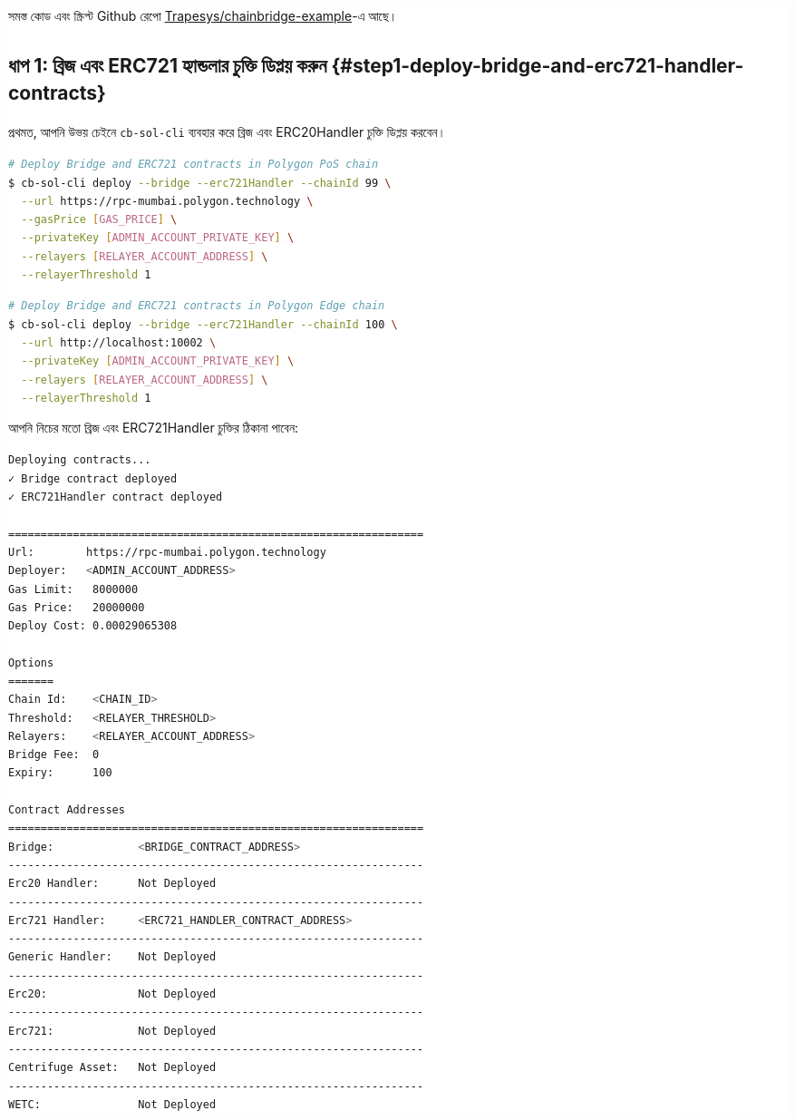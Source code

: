 সমস্ত কোড এবং স্ক্রিপ্ট Github রেপো [Trapesys/chainbridge-example](https://github.com/Trapesys/chainbridge-example)-এ আছে।

## ধাপ 1: ব্রিজ এবং ERC721 হ্যান্ডলার চুক্তি ডিপ্লয় করুন {#step1-deploy-bridge-and-erc721-handler-contracts}

প্রথমত, আপনি উভয় চেইনে `cb-sol-cli` ব্যবহার করে ব্রিজ এবং ERC20Handler চুক্তি ডিপ্লয় করবেন।

```bash
# Deploy Bridge and ERC721 contracts in Polygon PoS chain
$ cb-sol-cli deploy --bridge --erc721Handler --chainId 99 \
  --url https://rpc-mumbai.polygon.technology \
  --gasPrice [GAS_PRICE] \
  --privateKey [ADMIN_ACCOUNT_PRIVATE_KEY] \
  --relayers [RELAYER_ACCOUNT_ADDRESS] \
  --relayerThreshold 1
```

```bash
# Deploy Bridge and ERC721 contracts in Polygon Edge chain
$ cb-sol-cli deploy --bridge --erc721Handler --chainId 100 \
  --url http://localhost:10002 \
  --privateKey [ADMIN_ACCOUNT_PRIVATE_KEY] \
  --relayers [RELAYER_ACCOUNT_ADDRESS] \
  --relayerThreshold 1
```

আপনি নিচের মতো ব্রিজ এবং ERC721Handler চুক্তির ঠিকানা পাবেন:

```bash
Deploying contracts...
✓ Bridge contract deployed
✓ ERC721Handler contract deployed

================================================================
Url:        https://rpc-mumbai.polygon.technology
Deployer:   <ADMIN_ACCOUNT_ADDRESS>
Gas Limit:   8000000
Gas Price:   20000000
Deploy Cost: 0.00029065308

Options
=======
Chain Id:    <CHAIN_ID>
Threshold:   <RELAYER_THRESHOLD>
Relayers:    <RELAYER_ACCOUNT_ADDRESS>
Bridge Fee:  0
Expiry:      100

Contract Addresses
================================================================
Bridge:             <BRIDGE_CONTRACT_ADDRESS>
----------------------------------------------------------------
Erc20 Handler:      Not Deployed
----------------------------------------------------------------
Erc721 Handler:     <ERC721_HANDLER_CONTRACT_ADDRESS>
----------------------------------------------------------------
Generic Handler:    Not Deployed
----------------------------------------------------------------
Erc20:              Not Deployed
----------------------------------------------------------------
Erc721:             Not Deployed
----------------------------------------------------------------
Centrifuge Asset:   Not Deployed
----------------------------------------------------------------
WETC:               Not Deployed
```